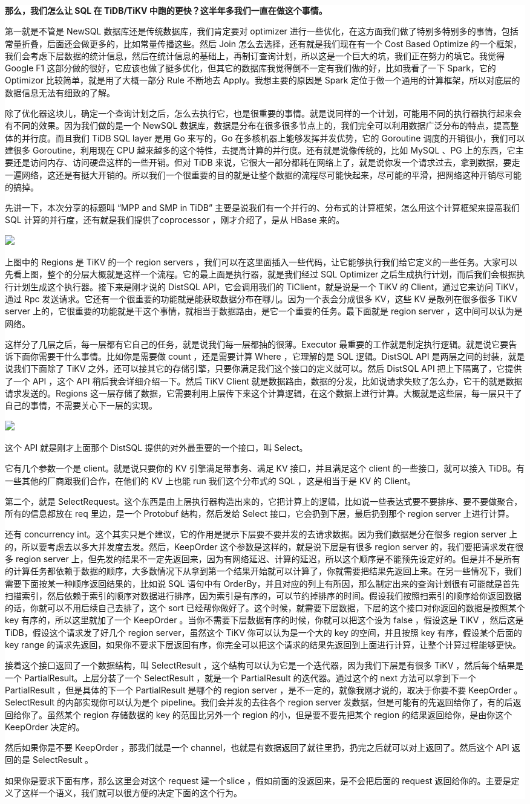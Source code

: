 **那么，我们怎么让 SQL 在 TiDB/TiKV 中跑的更快？这半年多我们一直在做这个事情。**

第一就是不管是 NewSQL 数据库还是传统数据库，我们肯定要对 optimizer 进行一些优化，在这方面我们做了特别多特别多的事情，包括常量折叠，后面还会做更多的，比如常量传播这些。然后 Join 怎么去选择，还有就是我们现在有一个 Cost Based Optimize 的一个框架，我们会考虑下层数据的统计信息，然后在统计信息的基础上，再制订查询计划，所以这是一个巨大的坑，我们正在努力的填它。我觉得 Google F1 这部分做的很好，它应该也做了挺多优化，但其它的数据库我觉得倒不一定有我们做的好，比如我看了一下 Spark，它的 Optimizor 比较简单，就是用了大概一部分 Rule 不断地去 Apply。我想主要的原因是 Spark 定位于做一个通用的计算框架，所以对底层的数据信息无法有细致的了解。

除了优化器这块儿，确定一个查询计划之后，怎么去执行它，也是很重要的事情。就是说同样的一个计划，可能用不同的执行器执行起来会有不同的效果。因为我们做的是一个 NewSQL 数据库，数据是分布在很多很多节点上的，我们完全可以利用数据广泛分布的特点，提高整体的并行度。而且我们 TiDB SQL layer 是用 Go 来写的，Go 在多核机器上能够发挥并发优势，它的 Goroutine 调度的开销很小，我们可以建很多 Goroutine，利用现在 CPU 越来越多的这个特性，去提高计算的并行度。还有就是说像传统的，比如 MySQL 、PG 上的东西，它主要还是访问内存、访问硬盘这样的一些开销。但对 TiDB 来说，它很大一部分都耗在网络上了，就是说你发一个请求过去，拿到数据，要走一遍网络，这还是有挺大开销的。所以我们一个很重要的目的就是让整个数据的流程尽可能快起来，尽可能的平滑，把网络这种开销尽可能的搞掉。

先讲一下，本次分享的标题叫 “MPP and SMP in TiDB”  主要是说我们有一个并行的、分布式的计算框架，怎么用这个计算框架来提高我们 SQL 计算的并行度，还有就是我们提供了coprocessor ，刚才介绍了，是从 HBase 来的。

![](http://static.zybuluo.com/zyytop/f30ftor2001sfo7k1jkzi7uj/444.png)

上图中的 Regions 是 TiKV 的一个 region servers ，我们可以在这里面插入一些代码，让它能够执行我们给它定义的一些任务。大家可以先看上图，整个的分层大概就是这样一个流程。它的最上面是执行器，就是我们经过 SQL Optimizer 之后生成执行计划，而后我们会根据执行计划生成这个执行器。接下来是刚才说的 DistSQL API，它会调用我们的 TiClient，就是说是一个 TiKV 的 Client，通过它来访问 TiKV，通过 Rpc 发送请求。它还有一个很重要的功能就是能获取数据分布在哪儿。因为一个表会分成很多 KV，这些 KV 是散列在很多很多 TiKV server 上的，它很重要的功能就是干这个事情，就相当于数据路由，是它一个重要的任务。最下面就是 region server ，这中间可以认为是网络。

这样分了几层之后，每一层都有它自己的任务，就是说我们每一层都抽的很薄。Executor 最重要的工作就是制定执行逻辑。就是说它要告诉下面你需要干什么事情。比如你是需要做 count ，还是需要计算 Where ，它理解的是 SQL 逻辑。DistSQL API 是两层之间的封装，就是说我们下面除了 TiKV 之外，还可以接其它的存储引擎，只要你满足我们这个接口的定义就可以。然后 DistSQL API 把上下隔离了，它提供了一个 API ，这个 API  稍后我会详细介绍一下。然后 TiKV Client 就是数据路由，数据的分发，比如说请求失败了怎么办，它干的就是数据请求发送的。Regions 这一层存储了数据，它需要利用上层传下来这个计算逻辑，在这个数据上进行计算。大概就是这些层，每一层只干了自己的事情，不需要关心下一层的实现。

![](http://static.zybuluo.com/zyytop/fywmipzhazwzpfmpjsqe8uxv/555.png)

这个 API 就是刚才上面那个 DistSQL 提供的对外最重要的一个接口，叫 Select。

它有几个参数一个是 client。就是说只要你的 KV 引擎满足带事务、满足 KV 接口，并且满足这个 client 的一些接口，就可以接入 TiDB。有一些其他的厂商跟我们合作，在他们的 KV 上也能 run 我们这个分布式的 SQL ，这是相当于是 KV 的 Client。

第二个，就是 SelectRequest。这个东西是由上层执行器构造出来的，它把计算上的逻辑，比如说一些表达式要不要排序、要不要做聚合，所有的信息都放在 req 里边，是一个 Protobuf 结构，然后发给 Select 接口，它会扔到下层，最后扔到那个 region server 上进行计算。

还有 concurrency int。这个其实只是个建议，它的作用是提示下层要不要并发的去请求数据。因为我们数据是分在很多 region server 上的，所以要考虑去以多大并发度去发。然后，KeepOrder 这个参数是这样的，就是说下层是有很多 region server 的，我们要把请求发在很多 region server 上，但先发的结果不一定先返回来，因为有网络延迟、计算的延迟，所以这个顺序是不能预先设定好的。但是并不是所有的计算任务都依赖于数据的顺序，大多数情况下从拿到第一个结果开始就可以计算了，你就需要把结果先返回上来。在另一些情况下，我们需要下面按某一种顺序返回结果的，比如说 SQL 语句中有 OrderBy，并且对应的列上有所因，那么制定出来的查询计划很有可能就是首先扫描索引，然后依赖于索引的顺序对数据进行排序，因为索引是有序的，可以节约掉排序的时间。假设我们按照扫索引的顺序给你返回数据的话，你就可以不用后续自己去排了，这个 sort 已经帮你做好了。这个时候，就需要下层数据，下层的这个接口对你返回的数据是按照某个 key 有序的，所以这里就加了一个 KeepOrder 。当你不需要下层数据有序的时候，你就可以把这个设为 false ，假设这是 TiKV ，然后这是 TiDB，假设这个请求发了好几个 region server，虽然这个 TiKV 你可以认为是一个大的 key 的空间，并且按照 key 有序，假设某个后面的 key range 的请求先返回，如果你不要求下层返回有序，你完全可以把这个请求的结果先返回到上面进行计算，让整个计算过程能够更快。

接着这个接口返回了一个数据结构，叫 SelectResult ，这个结构可以认为它是一个迭代器，因为我们下层是有很多 TiKV ，然后每个结果是一个 PartialResult。上层分装了一个 SelectResult ，就是一个 PartialResult  的迭代器。通过这个的 next 方法可以拿到下一个  PartialResult ，但是具体的下一个 PartialResult 是哪个的 region server ，是不一定的，就像我刚才说的，取决于你要不要 KeepOrder 。
SelectResult 的内部实现你可以认为是个 pipeline。我们会并发的去往各个 region server 发数据，但是可能有的先返回给你了，有的后返回给你了。虽然某个 region 存储数据的 key 的范围比另外一个 region 的小，但是要不要先把某个 region 的结果返回给你，是由你这个 KeepOrder 决定的。

然后如果你是不要 KeepOrder ，那我们就是一个 channel，也就是有数据返回了就往里扔，扔完之后就可以对上返回了。然后这个 API 返回的是  SelectResult 。

如果你是要求下面有序，那么这里会对这个 request  建一个slice ，假如前面的没返回来，是不会把后面的 request 返回给你的。主要是定义了这样一个语义，我们就可以很方便的决定下面的这个行为。
